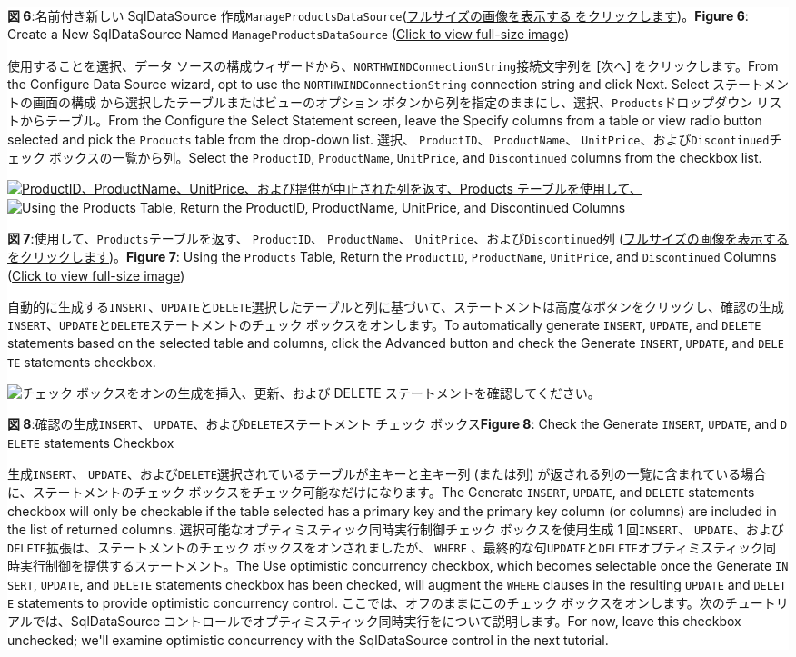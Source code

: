 <span data-ttu-id="cef11-196">**図 6**:名前付き新しい SqlDataSource 作成`ManageProductsDataSource`([フルサイズの画像を表示する をクリックします](inserting-updating-and-deleting-data-with-the-sqldatasource-vb/_static/image8.png))。</span><span class="sxs-lookup"><span data-stu-id="cef11-196">**Figure 6**: Create a New SqlDataSource Named `ManageProductsDataSource` ([Click to view full-size image](inserting-updating-and-deleting-data-with-the-sqldatasource-vb/_static/image8.png))</span></span>

<span data-ttu-id="cef11-197">使用することを選択、データ ソースの構成ウィザードから、`NORTHWINDConnectionString`接続文字列を [次へ] をクリックします。</span><span class="sxs-lookup"><span data-stu-id="cef11-197">From the Configure Data Source wizard, opt to use the `NORTHWINDConnectionString` connection string and click Next.</span></span> <span data-ttu-id="cef11-198">Select ステートメントの画面の構成 から選択したテーブルまたはビューのオプション ボタンから列を指定のままにし、選択、`Products`ドロップダウン リストからテーブル。</span><span class="sxs-lookup"><span data-stu-id="cef11-198">From the Configure the Select Statement screen, leave the Specify columns from a table or view radio button selected and pick the `Products` table from the drop-down list.</span></span> <span data-ttu-id="cef11-199">選択、 `ProductID`、 `ProductName`、 `UnitPrice`、および`Discontinued`チェック ボックスの一覧から列。</span><span class="sxs-lookup"><span data-stu-id="cef11-199">Select the `ProductID`, `ProductName`, `UnitPrice`, and `Discontinued` columns from the checkbox list.</span></span>

<span data-ttu-id="cef11-200">[![ProductID、ProductName、UnitPrice、および提供が中止された列を返す、Products テーブルを使用して、](inserting-updating-and-deleting-data-with-the-sqldatasource-vb/_static/image7.gif)](inserting-updating-and-deleting-data-with-the-sqldatasource-vb/_static/image9.png)</span><span class="sxs-lookup"><span data-stu-id="cef11-200">[![Using the Products Table, Return the ProductID, ProductName, UnitPrice, and Discontinued Columns](inserting-updating-and-deleting-data-with-the-sqldatasource-vb/_static/image7.gif)](inserting-updating-and-deleting-data-with-the-sqldatasource-vb/_static/image9.png)</span></span>

<span data-ttu-id="cef11-201">**図 7**:使用して、`Products`テーブルを返す、 `ProductID`、 `ProductName`、 `UnitPrice`、および`Discontinued`列 ([フルサイズの画像を表示する をクリックします](inserting-updating-and-deleting-data-with-the-sqldatasource-vb/_static/image10.png))。</span><span class="sxs-lookup"><span data-stu-id="cef11-201">**Figure 7**: Using the `Products` Table, Return the `ProductID`, `ProductName`, `UnitPrice`, and `Discontinued` Columns ([Click to view full-size image](inserting-updating-and-deleting-data-with-the-sqldatasource-vb/_static/image10.png))</span></span>

<span data-ttu-id="cef11-202">自動的に生成する`INSERT`、`UPDATE`と`DELETE`選択したテーブルと列に基づいて、ステートメントは高度なボタンをクリックし、確認の生成`INSERT`、`UPDATE`と`DELETE`ステートメントのチェック ボックスをオンします。</span><span class="sxs-lookup"><span data-stu-id="cef11-202">To automatically generate `INSERT`, `UPDATE`, and `DELETE` statements based on the selected table and columns, click the Advanced button and check the Generate `INSERT`, `UPDATE`, and `DELETE` statements checkbox.</span></span>

![チェック ボックスをオンの生成を挿入、更新、および DELETE ステートメントを確認してください。](inserting-updating-and-deleting-data-with-the-sqldatasource-vb/_static/image8.gif)

<span data-ttu-id="cef11-204">**図 8**:確認の生成`INSERT`、 `UPDATE`、および`DELETE`ステートメント チェック ボックス</span><span class="sxs-lookup"><span data-stu-id="cef11-204">**Figure 8**: Check the Generate `INSERT`, `UPDATE`, and `DELETE` statements Checkbox</span></span>

<span data-ttu-id="cef11-205">生成`INSERT`、 `UPDATE`、および`DELETE`選択されているテーブルが主キーと主キー列 (または列) が返される列の一覧に含まれている場合に、ステートメントのチェック ボックスをチェック可能なだけになります。</span><span class="sxs-lookup"><span data-stu-id="cef11-205">The Generate `INSERT`, `UPDATE`, and `DELETE` statements checkbox will only be checkable if the table selected has a primary key and the primary key column (or columns) are included in the list of returned columns.</span></span> <span data-ttu-id="cef11-206">選択可能なオプティミスティック同時実行制御チェック ボックスを使用生成 1 回`INSERT`、 `UPDATE`、および`DELETE`拡張は、ステートメントのチェック ボックスをオンされましたが、 `WHERE` 、最終的な句`UPDATE`と`DELETE`オプティミスティック同時実行制御を提供するステートメント。</span><span class="sxs-lookup"><span data-stu-id="cef11-206">The Use optimistic concurrency checkbox, which becomes selectable once the Generate `INSERT`, `UPDATE`, and `DELETE` statements checkbox has been checked, will augment the `WHERE` clauses in the resulting `UPDATE` and `DELETE` statements to provide optimistic concurrency control.</span></span> <span data-ttu-id="cef11-207">ここでは、オフのままにこのチェック ボックスをオンします。次のチュートリアルでは、SqlDataSource コントロールでオプティミスティック同時実行をについて説明します。</span><span class="sxs-lookup"><span data-stu-id="cef11-207">For now, leave this checkbox unchecked; we'll examine optimistic concurrency with the SqlDataSource control in the next tutorial.</span></span>
